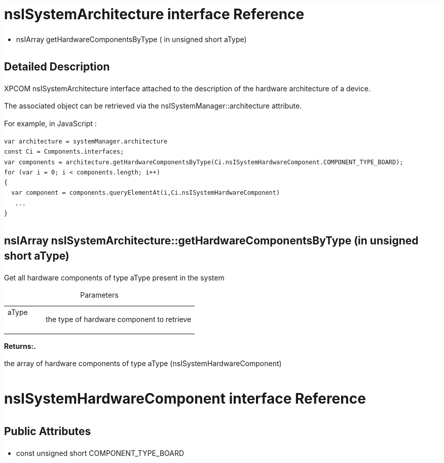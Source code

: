 nsISystemArchitecture interface Reference
=========================================

-   nsIArray getHardwareComponentsByType ( in unsigned short aType)

Detailed Description
--------------------

XPCOM nsISystemArchitecture interface attached to the description of the hardware architecture of a device.

The associated object can be retrieved via the nsISystemManager::architecture attribute.

For example, in JavaScript :

    var architecture = systemManager.architecture
    const Ci = Components.interfaces;
    var components = architecture.getHardwareComponentsByType(Ci.nsISystemHardwareComponent.COMPONENT_TYPE_BOARD);
    for (var i = 0; i < components.length; i++)
    {
      var component = components.queryElementAt(i,Ci.nsISystemHardwareComponent)
       ...
    }

nsIArray nsISystemArchitecture::getHardwareComponentsByType (in unsigned short aType)
-------------------------------------------------------------------------------------

Get all hardware components of type aType present in the system

<table>
<caption>Parameters</caption>
<colgroup>
<col width="20%" />
<col width="80%" />
</colgroup>
<tbody>
<tr class="odd">
<td align="left">aType</td>
<td align="left"><p>the type of hardware component to retrieve</p></td>
</tr>
</tbody>
</table>

**Returns:.**

the array of hardware components of type aType (nsISystemHardwareComponent)

nsISystemHardwareComponent interface Reference
==============================================

Public Attributes
-----------------

-   const unsigned short COMPONENT\_TYPE\_BOARD


